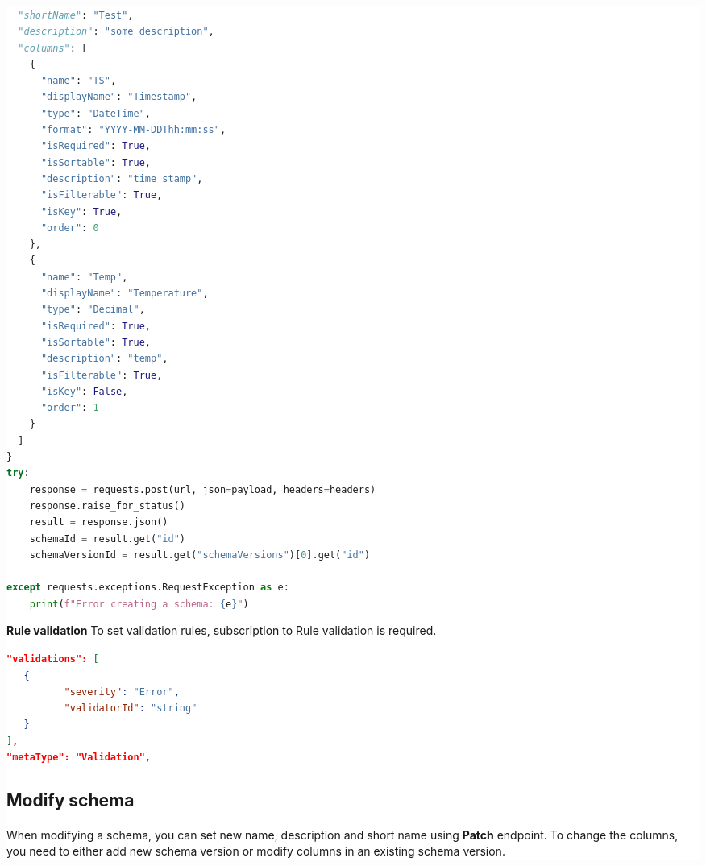 ```python
  "shortName": "Test",
  "description": "some description",
  "columns": [
    {
      "name": "TS",
      "displayName": "Timestamp",
      "type": "DateTime",
      "format": "YYYY-MM-DDThh:mm:ss",
      "isRequired": True,  
      "isSortable": True,
      "description": "time stamp",
      "isFilterable": True,
      "isKey": True,
      "order": 0      
    },
    {
      "name": "Temp",
      "displayName": "Temperature",
      "type": "Decimal",
      "isRequired": True,  
      "isSortable": True,
      "description": "temp",
      "isFilterable": True,
      "isKey": False,
      "order": 1      
    }
  ]  
}
try:
    response = requests.post(url, json=payload, headers=headers)
    response.raise_for_status()   
    result = response.json()
    schemaId = result.get("id")
    schemaVersionId = result.get("schemaVersions")[0].get("id")

except requests.exceptions.RequestException as e:
    print(f"Error creating a schema: {e}") 
```

**Rule validation**
To set validation rules, subscription to Rule validation is required.
```json
"validations": [
   {
          "severity": "Error",
          "validatorId": "string"
   }
],      
"metaType": "Validation",
```

## Modify schema
When modifying a schema, you can set new name, description and short name using **Patch** endpoint. To change the columns, you need to either add new schema version or modify columns in an existing schema version.
